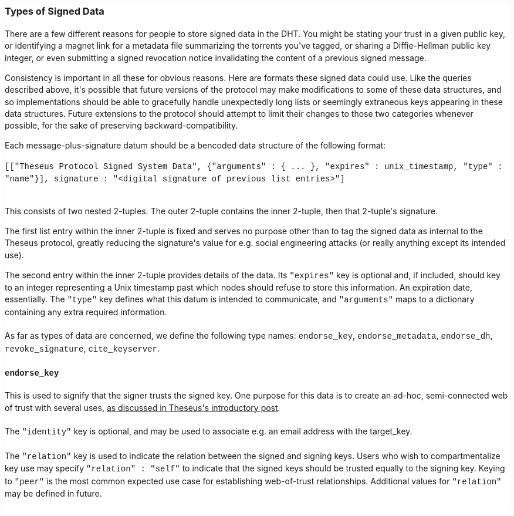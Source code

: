 
### Types of Signed Data

There are a few different reasons for people to store signed data in the DHT. You might be stating your trust in a given public key, or identifying a magnet link for a metadata file summarizing the torrents you've tagged, or sharing a Diffie-Hellman public key integer, or even submitting a signed revocation notice invalidating the content of a previous signed message.

Consistency is important in all these for obvious reasons. Here are formats these signed data could use. Like the queries described above, it's possible that future versions of the protocol may make modifications to some of these data structures, and so implementations should be able to gracefully handle unexpectedly long lists or seemingly extraneous keys appearing in these data structures. Future extensions to the protocol should attempt to limit their changes to those two categories whenever possible, for the sake of preserving backward-compatibility.

Each message-plus-signature datum should be a bencoded data structure of the following format:

<div><span style="font-family: &quot;courier new&quot; , &quot;courier&quot; , monospace;">[["Theseus Protocol Signed System Data", {"arguments" : { ... }, "expires" : unix_timestamp, "type" : "name"}], signature : "&lt;digital signature of previous list entries&gt;"]</span></div><div><br />
</div>

This consists of two nested 2-tuples. The outer 2-tuple contains the inner 2-tuple, then that 2-tuple's signature.

The first list entry within the inner 2-tuple is fixed and serves no purpose other than to tag the signed data as internal to the Theseus protocol, greatly reducing the signature's value for e.g. social engineering attacks (or really anything except its intended use).

The second entry within the inner 2-tuple provides details of the data. Its <span style="font-family: &quot;courier new&quot; , &quot;courier&quot; , monospace;">"<span style="font-family: &quot;courier new&quot; , &quot;courier&quot; , monospace;">expires</span>"</span> key is optional and, if included, should key to an integer representing a Unix timestamp past which nodes should refuse to store this information. An expiration date, essentially. The <span style="font-family: &quot;courier new&quot; , &quot;courier&quot; , monospace;">"<span style="font-family: &quot;courier new&quot; , &quot;courier&quot; , monospace;">type</span>"</span> key defines what this datum is intended to communicate, and <span style="font-family: &quot;courier new&quot; , &quot;courier&quot; , monospace;">"arguments"</span> maps to a dictionary containing any extra required information.<br />
<br />
As far as types of data are concerned, we define the following type names: <span style="font-family: &quot;courier new&quot; , &quot;courier&quot; , monospace;">endorse_key</span>, <span style="font-family: &quot;courier new&quot; , &quot;courier&quot; , monospace;">endorse_metadata</span>, <span style="font-family: &quot;courier new&quot; , &quot;courier&quot; , monospace;">endorse_dh</span>, <span style="font-family: &quot;courier new&quot; , &quot;courier&quot; , monospace;">revoke_signature</span>, <span style="font-family: &quot;courier new&quot; , &quot;courier&quot; , monospace;">cite_keyserver</span>.<br />
<h4><span style="font-family: &quot;courier new&quot; , &quot;courier&quot; , monospace;">endorse_key</span></h4>This is used to signify that the signer trusts the signed key. One purpose for this data is to create an ad-hoc, semi-connected web of trust with several uses,&nbsp;<a href="https://sohliloquies.blogspot.com/2017/02/theseus-robust-system-for-preserving.html">as discussed in Theseus's introductory post</a>.<br />
<br />
The <span style="font-family: &quot;courier new&quot; , &quot;courier&quot; , monospace;">"identity"</span> key is optional, and may be used to associate e.g. an email address with the target_key.<br />
<br />
The <span style="font-family: &quot;courier new&quot; , &quot;courier&quot; , monospace;">"relation"</span> key is used to indicate the relation between the signed and signing keys. Users who wish to compartmentalize key use may specify <span style="font-family: &quot;courier new&quot; , &quot;courier&quot; , monospace;">"relation" : "self"</span> to indicate that the signed keys should be trusted equally to the signing key. Keying to <span style="font-family: &quot;courier new&quot; , &quot;courier&quot; , monospace;">"peer"</span> is the most common expected use case for establishing web-of-trust relationships. Additional values for <span style="font-family: &quot;courier new&quot; , &quot;courier&quot; , monospace;">"relation"</span> may be defined in future.<br />
<br />